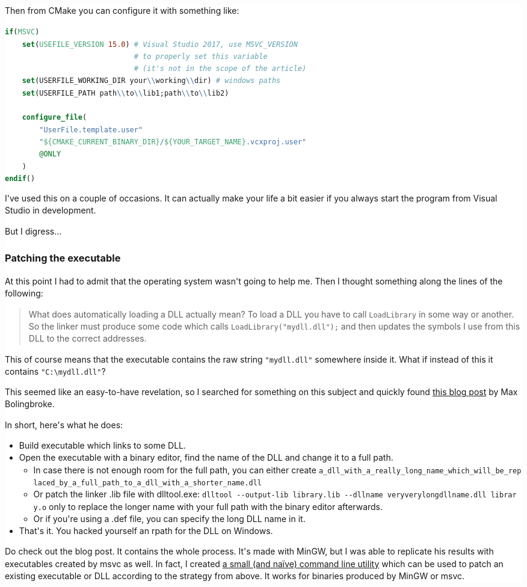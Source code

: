 Then from CMake you can configure it with something like:

```cmake
if(MSVC)
    set(USEFILE_VERSION 15.0) # Visual Studio 2017, use MSVC_VERSION
                              # to properly set this variable
                              # (it's not in the scope of the article)
    set(USERFILE_WORKING_DIR your\\working\\dir) # windows paths
    set(USERFILE_PATH path\\to\\lib1;path\\to\\lib2)

    configure_file(
        "UserFile.template.user"
        "${CMAKE_CURRENT_BINARY_DIR}/${YOUR_TARGET_NAME}.vcxproj.user"
        @ONLY
    )
endif()
```

I've used this on a couple of occasions. It can actually make your life a bit easier if you always start the program from Visual Studio in development.

But I digress...

### Patching the executable

At this point I had to admit that the operating system wasn't going to help me. Then I thought something along the lines of the following:

> What does automatically loading a DLL actually mean? To load a DLL you have to call `LoadLibrary` in some way or another. So the linker must produce some code which calls `LoadLibrary("mydll.dll");` and then updates the symbols I use from this DLL to the correct addresses.

This of course means that the executable contains the raw string `"mydll.dll"` somewhere inside it. What if instead of this it contains `"C:\mydll.dll"`?

This seemed like an easy-to-have revelation, so I searched for something on this subject and quickly found [this blog post](http://blog.omega-prime.co.uk/2012/12/06/rpath-emulation-absolute-dll-references-on-windows/) by Max Bolingbroke.

In short, here's what he does:
* Build executable which links to some DLL.
* Open the executable with a binary editor, find the name of the DLL and change it to a full path.
	* In case there is not enough room for the full path, you can either create `a_dll_with_a_really_long_name_which_will_be_replaced_by_a_full_path_to_a_dll_with_a_shorter_name.dll`
	* Or patch the linker .lib file with dlltool.exe: `dlltool --output-lib library.lib --dllname veryverylongdllname.dll library.o` only to replace the longer name with your full path with the binary editor afterwards.
	* Or if you're using a .def file, you can specify the long DLL name in it.
* That's it. You hacked yourself an rpath for the DLL on Windows.

Do check out the blog post. It contains the whole process. It's made with MinGW, but I was able to replicate his results with executables created by msvc as well. In fact, I created [a small (and naïve) command line utility](https://github.com/iboB/dllpatch) which can be used to patch an existing executable or DLL according to the strategy from above. It works for binaries produced by MinGW or msvc.
